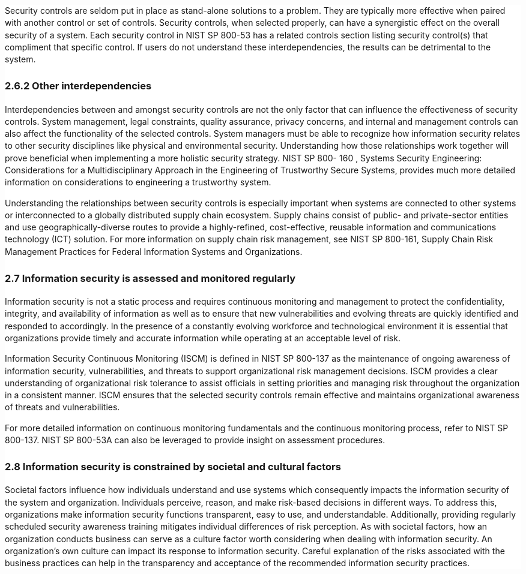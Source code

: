 Security controls are seldom put in place as stand-alone solutions to a problem. They are typically more effective when paired with another control or set of controls. Security controls, when selected properly, can have a synergistic effect on the overall security of a system. Each security control in NIST SP 800-53 has a related controls section listing security control(s) that compliment that specific control. If users do not understand these interdependencies, the results can be detrimental to the system.

### 2.6.2 Other interdependencies

Interdependencies between and amongst security controls are not the only factor that can influence the effectiveness of security controls. System management, legal constraints, quality assurance, privacy concerns, and internal and management controls can also affect the functionality of the selected controls. System managers must be able to recognize how information security relates to other security disciplines like physical and environmental security. Understanding how those relationships work together will prove beneficial when implementing a
more holistic security strategy. NIST SP 800- 160 , Systems Security Engineering: Considerations for a Multidisciplinary Approach in the Engineering of Trustworthy Secure Systems, provides much more detailed information on considerations to engineering a trustworthy system.

Understanding the relationships between security controls is especially important when systems are connected to other systems or interconnected to a globally distributed supply chain ecosystem. Supply chains consist of public- and private-sector entities and use geographically-diverse routes to provide a highly-refined, cost-effective, reusable information and communications technology (ICT) solution. For more information on supply chain risk management, see NIST SP 800-161, Supply Chain Risk Management Practices for Federal Information Systems and Organizations.

### 2.7 Information security is assessed and monitored regularly

Information security is not a static process and requires continuous monitoring and management to protect the confidentiality, integrity, and availability of information as well as to ensure that new vulnerabilities and evolving threats are quickly identified and responded to accordingly. In the presence of a constantly evolving workforce and technological environment it is essential that organizations provide timely and accurate information while operating at an acceptable level
of risk.

Information Security Continuous Monitoring (ISCM) is defined in NIST SP 800-137 as the maintenance of ongoing awareness of information security, vulnerabilities, and threats to support organizational risk management decisions. ISCM provides a clear understanding of organizational risk tolerance to assist officials in setting priorities and managing risk throughout the organization in a consistent manner. ISCM ensures that the selected security controls remain effective and maintains organizational awareness of threats and vulnerabilities.

For more detailed information on continuous monitoring fundamentals and the continuous monitoring process, refer to NIST SP 800-137. NIST SP 800-53A can also be leveraged to provide insight on assessment procedures.

### 2.8 Information security is constrained by societal and cultural factors

Societal factors influence how individuals understand and use systems which consequently impacts the information security of the system and organization. Individuals perceive, reason, and make risk-based decisions in different ways. To address this, organizations make information security functions transparent, easy to use, and understandable. Additionally, providing regularly scheduled security awareness training mitigates individual differences of risk perception. As with societal factors, how an organization conducts business can serve as a culture factor worth considering when dealing with information security. An organization’s own culture can impact its response to information security. Careful explanation of the risks associated with the business practices can help in the transparency and acceptance of the recommended information security practices.
